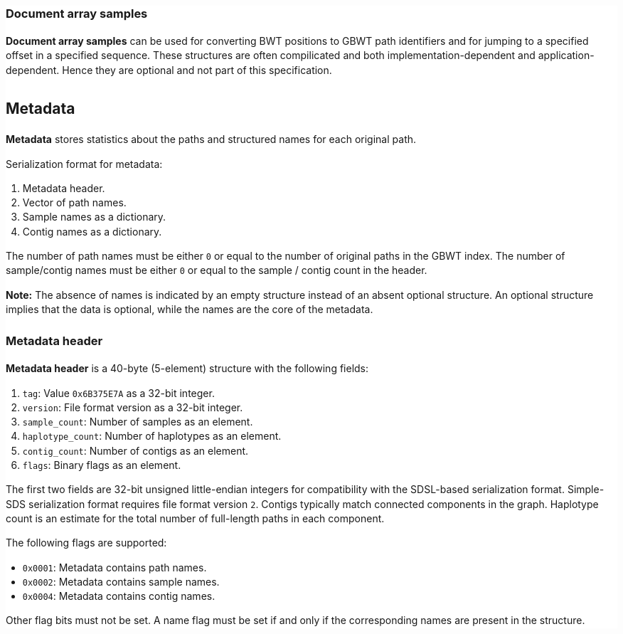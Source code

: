 ### Document array samples

**Document array samples** can be used for converting BWT positions to GBWT path identifiers and for jumping to a specified offset in a specified sequence.
These structures are often compilicated and both implementation-dependent and application-dependent.
Hence they are optional and not part of this specification.

## Metadata

**Metadata** stores statistics about the paths and structured names for each original path.

Serialization format for metadata:

1. Metadata header.
2. Vector of path names.
3. Sample names as a dictionary.
4. Contig names as a dictionary.

The number of path names must be either `0` or equal to the number of original paths in the GBWT index.
The number of sample/contig names must be either `0` or equal to the sample / contig count in the header.

**Note:** The absence of names is indicated by an empty structure instead of an absent optional structure.
An optional structure implies that the data is optional, while the names are the core of the metadata.

### Metadata header

**Metadata header** is a 40-byte (5-element) structure with the following fields:

1. `tag`: Value `0x6B375E7A` as a 32-bit integer.
2. `version`: File format version as a 32-bit integer.
3. `sample_count`: Number of samples as an element.
4. `haplotype_count`: Number of haplotypes as an element.
5. `contig_count`: Number of contigs as an element.
6. `flags`: Binary flags as an element.

The first two fields are 32-bit unsigned little-endian integers for compatibility with the SDSL-based serialization format.
Simple-SDS serialization format requires file format version `2`.
Contigs typically match connected components in the graph.
Haplotype count is an estimate for the total number of full-length paths in each component.

The following flags are supported:

* `0x0001`: Metadata contains path names.
* `0x0002`: Metadata contains sample names.
* `0x0004`: Metadata contains contig names.

Other flag bits must not be set.
A name flag must be set if and only if the corresponding names are present in the structure.

